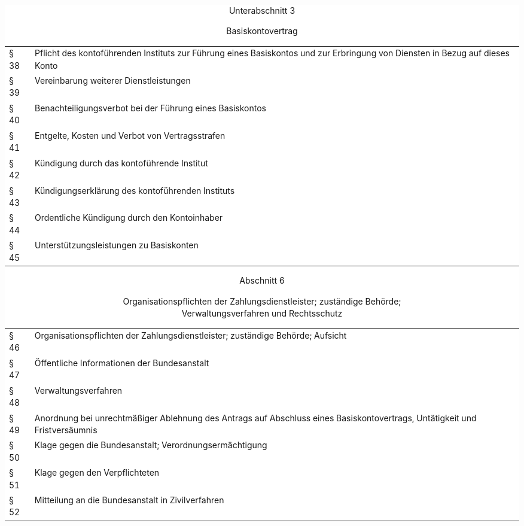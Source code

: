 <div class="S0" style="text-align:center;">

Unterabschnitt 3

</div>

<div class="S0" style="text-align:center;">

Basiskontovertrag

</div>

|      |                                                                                                                              |
| :--- | ---------------------------------------------------------------------------------------------------------------------------- |
| § 38 | Pflicht des kontoführenden Instituts zur Führung eines Basiskontos und zur Erbringung von Diensten in Bezug auf dieses Konto |
| § 39 | Vereinbarung weiterer Dienstleistungen                                                                                       |
| § 40 | Benachteiligungsverbot bei der Führung eines Basiskontos                                                                     |
| § 41 | Entgelte, Kosten und Verbot von Vertragsstrafen                                                                              |
| § 42 | Kündigung durch das kontoführende Institut                                                                                   |
| § 43 | Kündigungserklärung des kontoführenden Instituts                                                                             |
| § 44 | Ordentliche Kündigung durch den Kontoinhaber                                                                                 |
| § 45 | Unterstützungsleistungen zu Basiskonten                                                                                      |

<div class="S1" style="text-align:center;">

Abschnitt 6

</div>

<div class="S1" style="text-align:center;">

Organisationspflichten der Zahlungsdienstleister; zuständige Behörde;  
Verwaltungsverfahren und Rechtsschutz

</div>

|      |                                                                                                                            |
| :--- | -------------------------------------------------------------------------------------------------------------------------- |
| § 46 | Organisationspflichten der Zahlungsdienstleister; zuständige Behörde; Aufsicht                                             |
| § 47 | Öffentliche Informationen der Bundesanstalt                                                                                |
| § 48 | Verwaltungsverfahren                                                                                                       |
| § 49 | Anordnung bei unrechtmäßiger Ablehnung des Antrags auf Abschluss eines Basiskontovertrags, Untätigkeit und Fristversäumnis |
| § 50 | Klage gegen die Bundesanstalt; Verordnungsermächtigung                                                                     |
| § 51 | Klage gegen den Verpflichteten                                                                                             |
| § 52 | Mitteilung an die Bundesanstalt in Zivilverfahren                                                                          |

<div class="S1" style="text-align:center;">
